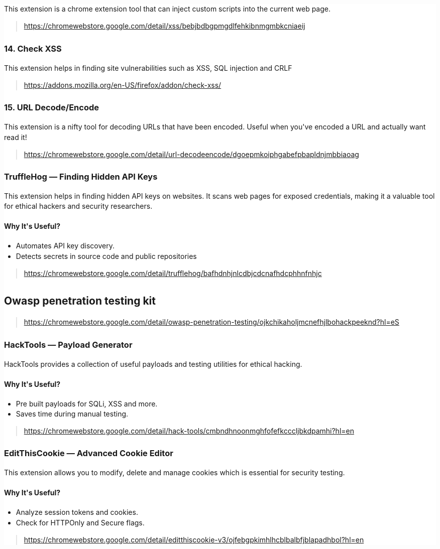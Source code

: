 This extension is a chrome extension tool that can inject custom scripts into the current web page.

> https://chromewebstore.google.com/detail/xss/bebjbdbgpmgdlfehkibnmgmbkcniaeij

### 14. Check XSS

This extension helps in finding site vulnerabilities such as XSS, SQL injection and CRLF

> https://addons.mozilla.org/en-US/firefox/addon/check-xss/

### 15. URL Decode/Encode

This extension is a nifty tool for decoding URLs that have been encoded. Useful when you've encoded a URL and actually want read it!

> https://chromewebstore.google.com/detail/url-decodeencode/dgoepmkoiphgabefpbapldnjmbbiaoag

### **TruffleHog — Finding Hidden API Keys**

This extension helps in finding hidden API keys on websites. It scans web pages for exposed credentials, making it a valuable tool for ethical hackers and security researchers.

#### **Why It's Useful?**

- Automates API key discovery.
- Detects secrets in source code and public repositories

> https://chromewebstore.google.com/detail/trufflehog/bafhdnhjnlcdbjcdcnafhdcphhnfnhjc


## Owasp penetration testing kit

>https://chromewebstore.google.com/detail/owasp-penetration-testing/ojkchikaholjmcnefhjlbohackpeeknd?hl=eS

### **HackTools — Payload Generator**

HackTools provides a collection of useful payloads and testing utilities for ethical hacking.

#### **Why It's Useful?**

- Pre built payloads for SQLi, XSS and more.
- Saves time during manual testing.

> https://chromewebstore.google.com/detail/hack-tools/cmbndhnoonmghfofefkcccljbkdpamhi?hl=en

### **EditThisCookie — Advanced Cookie Editor**

This extension allows you to modify, delete and manage cookies which is essential for security testing.

#### **Why It's Useful?**

- Analyze session tokens and cookies.
- Check for HTTPOnly and Secure flags.

> https://chromewebstore.google.com/detail/editthiscookie-v3/ojfebgpkimhlhcblbalbfjblapadhbol?hl=en

